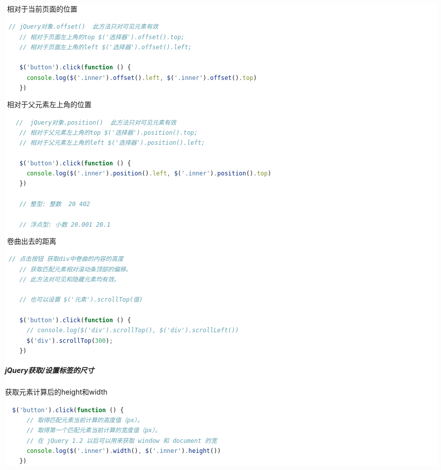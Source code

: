 ​		相对于当前页面的位置

```js
 // jQuery对象.offset()  此方法只对可见元素有效
    // 相对于页面左上角的top $('选择器').offset().top;
    // 相对于页面左上角的left $('选择器').offset().left;

    $('button').click(function () {
      console.log($('.inner').offset().left, $('.inner').offset().top)
    })
```

​		相对于父元素左上角的位置

```js
   //  jQuery对象.position()  此方法只对可见元素有效
    // 相对于父元素左上角的top $('选择器').position().top;
    // 相对于父元素左上角的left $('选择器').position().left;

    $('button').click(function () {
      console.log($('.inner').position().left, $('.inner').position().top)
    })

    // 整型: 整数  20 402

    // 浮点型: 小数 20.001 20.1

```

​		卷曲出去的距离

```js
 // 点击按钮 获取div中卷曲的内容的高度
    // 获取匹配元素相对滚动条顶部的偏移。
    // 此方法对可见和隐藏元素均有效。

    // 也可以设置 $('元素').scrollTop(值)

    $('button').click(function () {
      // console.log($('div').scrollTop(), $('div').scrollLeft())
      $('div').scrollTop(300);
    })

```

##### jQuery获取/设置标签的尺寸

获取元素计算后的height和width

```js
  $('button').click(function () {
      // 取得匹配元素当前计算的高度值（px）。
      // 取得第一个匹配元素当前计算的宽度值（px）。
      // 在 jQuery 1.2 以后可以用来获取 window 和 document 的宽
      console.log($('.inner').width(), $('.inner').height())
    })
```
